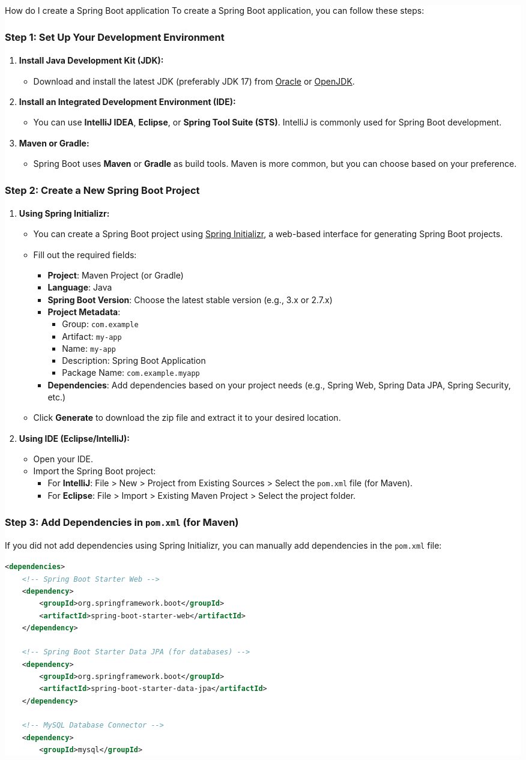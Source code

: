```
```
How do I create a Spring Boot application
To create a Spring Boot application, you can follow these steps:

### Step 1: Set Up Your Development Environment
1. **Install Java Development Kit (JDK):**
   - Download and install the latest JDK (preferably JDK 17) from [Oracle](https://www.oracle.com/java/technologies/javase-downloads.html) or [OpenJDK](https://jdk.java.net/).

2. **Install an Integrated Development Environment (IDE):**
   - You can use **IntelliJ IDEA**, **Eclipse**, or **Spring Tool Suite (STS)**. IntelliJ is commonly used for Spring Boot development.

3. **Maven or Gradle:**
   - Spring Boot uses **Maven** or **Gradle** as build tools. Maven is more common, but you can choose based on your preference.

### Step 2: Create a New Spring Boot Project
1. **Using Spring Initializr:**
   - You can create a Spring Boot project using [Spring Initializr](https://start.spring.io/), a web-based interface for generating Spring Boot projects.
   
   - Fill out the required fields:
     - **Project**: Maven Project (or Gradle)
     - **Language**: Java
     - **Spring Boot Version**: Choose the latest stable version (e.g., 3.x or 2.7.x)
     - **Project Metadata**:
       - Group: `com.example`
       - Artifact: `my-app`
       - Name: `my-app`
       - Description: Spring Boot Application
       - Package Name: `com.example.myapp`
     - **Dependencies**: Add dependencies based on your project needs (e.g., Spring Web, Spring Data JPA, Spring Security, etc.)

   - Click **Generate** to download the zip file and extract it to your desired location.

2. **Using IDE (Eclipse/IntelliJ):**
   - Open your IDE.
   - Import the Spring Boot project:
     - For **IntelliJ**: File > New > Project from Existing Sources > Select the `pom.xml` file (for Maven).
     - For **Eclipse**: File > Import > Existing Maven Project > Select the project folder.

### Step 3: Add Dependencies in `pom.xml` (for Maven)
If you did not add dependencies using Spring Initializr, you can manually add dependencies in the `pom.xml` file:

```xml
<dependencies>
    <!-- Spring Boot Starter Web -->
    <dependency>
        <groupId>org.springframework.boot</groupId>
        <artifactId>spring-boot-starter-web</artifactId>
    </dependency>

    <!-- Spring Boot Starter Data JPA (for databases) -->
    <dependency>
        <groupId>org.springframework.boot</groupId>
        <artifactId>spring-boot-starter-data-jpa</artifactId>
    </dependency>

    <!-- MySQL Database Connector -->
    <dependency>
        <groupId>mysql</groupId>
```